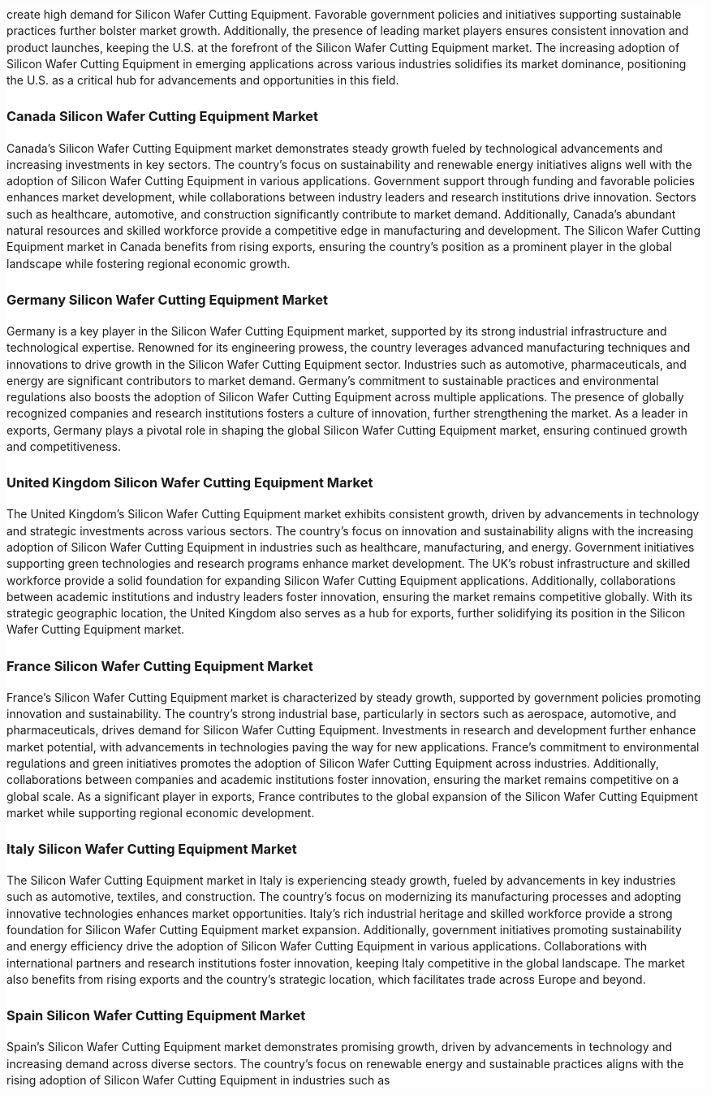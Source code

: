 create high demand for Silicon Wafer Cutting Equipment. Favorable government policies and initiatives supporting sustainable practices further bolster market growth. Additionally, the presence of leading market players ensures consistent innovation and product launches, keeping the U.S. at the forefront of the Silicon Wafer Cutting Equipment market. The increasing adoption of Silicon Wafer Cutting Equipment in emerging applications across various industries solidifies its market dominance, positioning the U.S. as a critical hub for advancements and opportunities in this field.</p><h3>Canada Silicon Wafer Cutting Equipment Market</h3><p>Canada&rsquo;s Silicon Wafer Cutting Equipment market demonstrates steady growth fueled by technological advancements and increasing investments in key sectors. The country&rsquo;s focus on sustainability and renewable energy initiatives aligns well with the adoption of Silicon Wafer Cutting Equipment in various applications. Government support through funding and favorable policies enhances market development, while collaborations between industry leaders and research institutions drive innovation. Sectors such as healthcare, automotive, and construction significantly contribute to market demand. Additionally, Canada&rsquo;s abundant natural resources and skilled workforce provide a competitive edge in manufacturing and development. The Silicon Wafer Cutting Equipment market in Canada benefits from rising exports, ensuring the country&rsquo;s position as a prominent player in the global landscape while fostering regional economic growth.</p><h3>Germany Silicon Wafer Cutting Equipment Market</h3><p>Germany is a key player in the Silicon Wafer Cutting Equipment market, supported by its strong industrial infrastructure and technological expertise. Renowned for its engineering prowess, the country leverages advanced manufacturing techniques and innovations to drive growth in the Silicon Wafer Cutting Equipment sector. Industries such as automotive, pharmaceuticals, and energy are significant contributors to market demand. Germany&rsquo;s commitment to sustainable practices and environmental regulations also boosts the adoption of Silicon Wafer Cutting Equipment across multiple applications. The presence of globally recognized companies and research institutions fosters a culture of innovation, further strengthening the market. As a leader in exports, Germany plays a pivotal role in shaping the global Silicon Wafer Cutting Equipment market, ensuring continued growth and competitiveness.</p><h3>United Kingdom Silicon Wafer Cutting Equipment Market</h3><p>The United Kingdom&rsquo;s Silicon Wafer Cutting Equipment market exhibits consistent growth, driven by advancements in technology and strategic investments across various sectors. The country&rsquo;s focus on innovation and sustainability aligns with the increasing adoption of Silicon Wafer Cutting Equipment in industries such as healthcare, manufacturing, and energy. Government initiatives supporting green technologies and research programs enhance market development. The UK&rsquo;s robust infrastructure and skilled workforce provide a solid foundation for expanding Silicon Wafer Cutting Equipment applications. Additionally, collaborations between academic institutions and industry leaders foster innovation, ensuring the market remains competitive globally. With its strategic geographic location, the United Kingdom also serves as a hub for exports, further solidifying its position in the Silicon Wafer Cutting Equipment market.</p><h3>France Silicon Wafer Cutting Equipment Market</h3><p>France&rsquo;s Silicon Wafer Cutting Equipment market is characterized by steady growth, supported by government policies promoting innovation and sustainability. The country&rsquo;s strong industrial base, particularly in sectors such as aerospace, automotive, and pharmaceuticals, drives demand for Silicon Wafer Cutting Equipment. Investments in research and development further enhance market potential, with advancements in technologies paving the way for new applications. France&rsquo;s commitment to environmental regulations and green initiatives promotes the adoption of Silicon Wafer Cutting Equipment across industries. Additionally, collaborations between companies and academic institutions foster innovation, ensuring the market remains competitive on a global scale. As a significant player in exports, France contributes to the global expansion of the Silicon Wafer Cutting Equipment market while supporting regional economic development.</p><h3>Italy Silicon Wafer Cutting Equipment Market</h3><p>The Silicon Wafer Cutting Equipment market in Italy is experiencing steady growth, fueled by advancements in key industries such as automotive, textiles, and construction. The country&rsquo;s focus on modernizing its manufacturing processes and adopting innovative technologies enhances market opportunities. Italy&rsquo;s rich industrial heritage and skilled workforce provide a strong foundation for Silicon Wafer Cutting Equipment market expansion. Additionally, government initiatives promoting sustainability and energy efficiency drive the adoption of Silicon Wafer Cutting Equipment in various applications. Collaborations with international partners and research institutions foster innovation, keeping Italy competitive in the global landscape. The market also benefits from rising exports and the country&rsquo;s strategic location, which facilitates trade across Europe and beyond.</p><h3>Spain Silicon Wafer Cutting Equipment Market</h3><p>Spain&rsquo;s Silicon Wafer Cutting Equipment market demonstrates promising growth, driven by advancements in technology and increasing demand across diverse sectors. The country&rsquo;s focus on renewable energy and sustainable practices aligns with the rising adoption of Silicon Wafer Cutting Equipment in industries such as